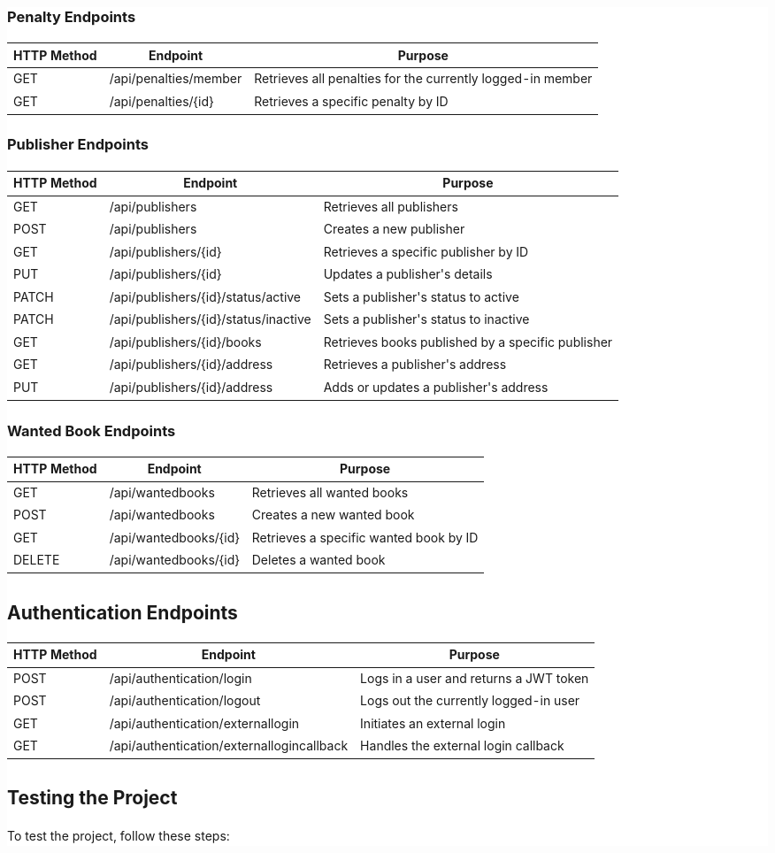 ### Penalty Endpoints
| HTTP Method | Endpoint                      | Purpose                                              |
|-------------|-------------------------------|------------------------------------------------------|
| GET         | /api/penalties/member         | Retrieves all penalties for the currently logged-in member |
| GET         | /api/penalties/{id}           | Retrieves a specific penalty by ID                   |

### Publisher Endpoints
| HTTP Method | Endpoint                      | Purpose                                              |
|-------------|-------------------------------|------------------------------------------------------|
| GET         | /api/publishers               | Retrieves all publishers                             |
| POST        | /api/publishers               | Creates a new publisher                              |
| GET         | /api/publishers/{id}          | Retrieves a specific publisher by ID                 |
| PUT         | /api/publishers/{id}          | Updates a publisher's details                        |
| PATCH       | /api/publishers/{id}/status/active | Sets a publisher's status to active                 |
| PATCH       | /api/publishers/{id}/status/inactive | Sets a publisher's status to inactive               |
| GET         | /api/publishers/{id}/books    | Retrieves books published by a specific publisher    |
| GET         | /api/publishers/{id}/address  | Retrieves a publisher's address                      |
| PUT         | /api/publishers/{id}/address  | Adds or updates a publisher's address                |

### Wanted Book Endpoints
| HTTP Method | Endpoint                      | Purpose                                              |
|-------------|-------------------------------|------------------------------------------------------|
| GET         | /api/wantedbooks              | Retrieves all wanted books                           |
| POST        | /api/wantedbooks              | Creates a new wanted book                            |
| GET         | /api/wantedbooks/{id}         | Retrieves a specific wanted book by ID               |
| DELETE      | /api/wantedbooks/{id}         | Deletes a wanted book                                |

## Authentication Endpoints
| HTTP Method | Endpoint                      | Purpose                                              |
|-------------|-------------------------------|------------------------------------------------------|
| POST        | /api/authentication/login     | Logs in a user and returns a JWT token               |
| POST        | /api/authentication/logout    | Logs out the currently logged-in user                |
| GET         | /api/authentication/externallogin | Initiates an external login                      |
| GET         | /api/authentication/externallogincallback | Handles the external login callback      |

## Testing the Project
To test the project, follow these steps:
